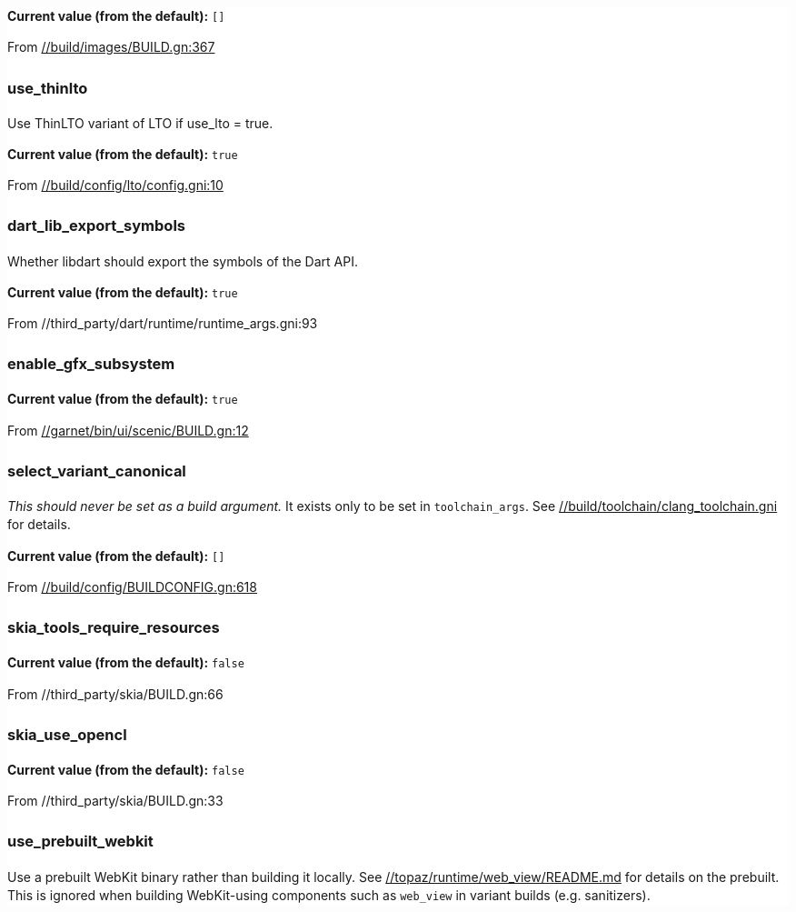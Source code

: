 **Current value (from the default):** `[]`

From [//build/images/BUILD.gn:367](https://fuchsia.googlesource.com/build/+/2d263d047e44c996c64e6aef44a1b0afea32eaa1/images/BUILD.gn#367)

### use_thinlto
Use ThinLTO variant of LTO if use_lto = true.

**Current value (from the default):** `true`

From [//build/config/lto/config.gni:10](https://fuchsia.googlesource.com/build/+/2d263d047e44c996c64e6aef44a1b0afea32eaa1/config/lto/config.gni#10)

### dart_lib_export_symbols
Whether libdart should export the symbols of the Dart API.

**Current value (from the default):** `true`

From //third_party/dart/runtime/runtime_args.gni:93

### enable_gfx_subsystem

**Current value (from the default):** `true`

From [//garnet/bin/ui/scenic/BUILD.gn:12](https://fuchsia.googlesource.com/garnet/+/a2b3b2f581227bab0c400790c74844f7c619579d/bin/ui/scenic/BUILD.gn#12)

### select_variant_canonical
*This should never be set as a build argument.*
It exists only to be set in `toolchain_args`.
See [//build/toolchain/clang_toolchain.gni](https://fuchsia.googlesource.com/build/+/2d263d047e44c996c64e6aef44a1b0afea32eaa1/toolchain/clang_toolchain.gni) for details.

**Current value (from the default):** `[]`

From [//build/config/BUILDCONFIG.gn:618](https://fuchsia.googlesource.com/build/+/2d263d047e44c996c64e6aef44a1b0afea32eaa1/config/BUILDCONFIG.gn#618)

### skia_tools_require_resources

**Current value (from the default):** `false`

From //third_party/skia/BUILD.gn:66

### skia_use_opencl

**Current value (from the default):** `false`

From //third_party/skia/BUILD.gn:33

### use_prebuilt_webkit
Use a prebuilt WebKit binary rather than building it locally.
See [//topaz/runtime/web_view/README.md](https://fuchsia.googlesource.com/topaz/+/f82a1e6f1571347d4b9627ae4453bd891fd1ea47/runtime/web_view/README.md) for details on the prebuilt.
This is ignored when building WebKit-using components
such as `web_view` in variant builds (e.g. sanitizers).
